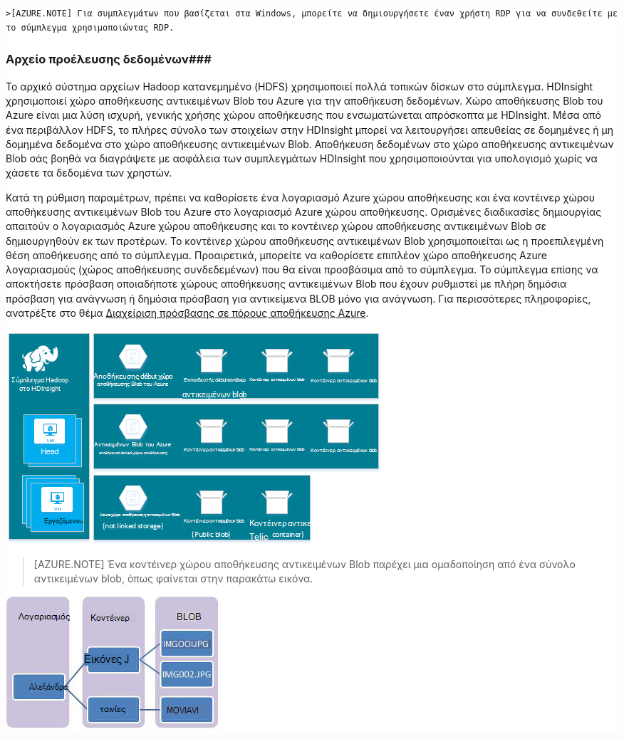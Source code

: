     >[AZURE.NOTE] Για συμπλεγμάτων που βασίζεται στα Windows, μπορείτε να δημιουργήσετε έναν χρήστη RDP για να συνδεθείτε με το σύμπλεγμα χρησιμοποιώντας RDP.

### <a name="data-source"></a>Αρχείο προέλευσης δεδομένων###

Το αρχικό σύστημα αρχείων Hadoop κατανεμημένο (HDFS) χρησιμοποιεί πολλά τοπικών δίσκων στο σύμπλεγμα. HDInsight χρησιμοποιεί χώρο αποθήκευσης αντικειμένων Blob του Azure για την αποθήκευση δεδομένων. Χώρο αποθήκευσης Blob του Azure είναι μια λύση ισχυρή, γενικής χρήσης χώρου αποθήκευσης που ενσωματώνεται απρόσκοπτα με HDInsight. Μέσα από ένα περιβάλλον HDFS, το πλήρες σύνολο των στοιχείων στην HDInsight μπορεί να λειτουργήσει απευθείας σε δομημένες ή μη δομημένα δεδομένα στο χώρο αποθήκευσης αντικειμένων Blob. Αποθήκευση δεδομένων στο χώρο αποθήκευσης αντικειμένων Blob σάς βοηθά να διαγράψετε με ασφάλεια των συμπλεγμάτων HDInsight που χρησιμοποιούνται για υπολογισμό χωρίς να χάσετε τα δεδομένα των χρηστών.

Κατά τη ρύθμιση παραμέτρων, πρέπει να καθορίσετε ένα λογαριασμό Azure χώρου αποθήκευσης και ένα κοντέινερ χώρου αποθήκευσης αντικειμένων Blob του Azure στο λογαριασμό Azure χώρου αποθήκευσης. Ορισμένες διαδικασίες δημιουργίας απαιτούν ο λογαριασμός Azure χώρου αποθήκευσης και το κοντέινερ χώρου αποθήκευσης αντικειμένων Blob σε δημιουργηθούν εκ των προτέρων. Το κοντέινερ χώρου αποθήκευσης αντικειμένων Blob χρησιμοποιείται ως η προεπιλεγμένη θέση αποθήκευσης από το σύμπλεγμα. Προαιρετικά, μπορείτε να καθορίσετε επιπλέον χώρο αποθήκευσης Azure λογαριασμούς (χώρος αποθήκευσης συνδεδεμένων) που θα είναι προσβάσιμα από το σύμπλεγμα. Το σύμπλεγμα επίσης να αποκτήσετε πρόσβαση οποιαδήποτε χώρους αποθήκευσης αντικειμένων Blob που έχουν ρυθμιστεί με πλήρη δημόσια πρόσβαση για ανάγνωση ή δημόσια πρόσβαση για αντικείμενα BLOB μόνο για ανάγνωση.  Για περισσότερες πληροφορίες, ανατρέξτε στο θέμα [Διαχείριση πρόσβασης σε πόρους αποθήκευσης Azure](../storage/storage-manage-access-to-resources.md).

![Χώρος αποθήκευσης HDInsight](./media/hdinsight-provision-clusters/HDInsight.storage.png)

>[AZURE.NOTE] Ένα κοντέινερ χώρου αποθήκευσης αντικειμένων Blob παρέχει μια ομαδοποίηση από ένα σύνολο αντικειμένων blob, όπως φαίνεται στην παρακάτω εικόνα.

![Χώρος αποθήκευσης αντικειμένων blob του Azure](./media/hdinsight-provision-clusters/Azure.blob.storage.jpg)
